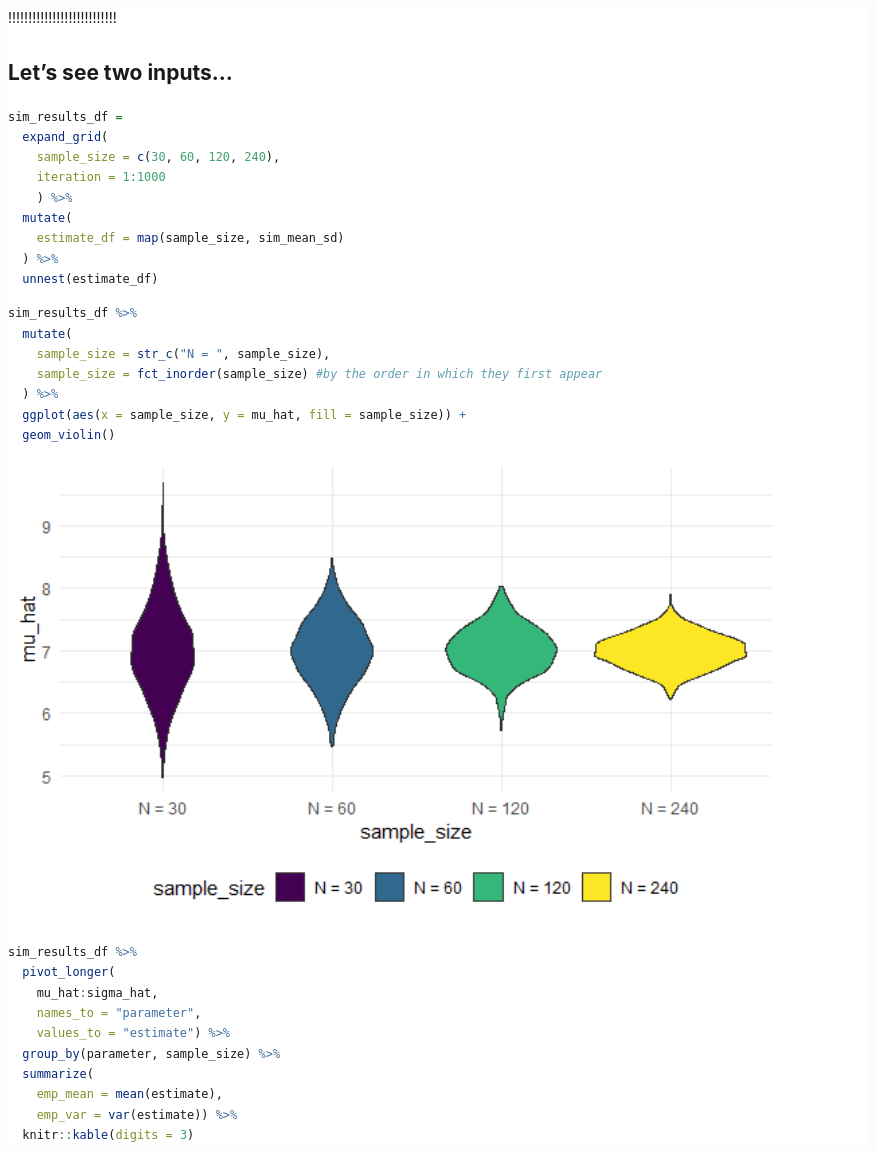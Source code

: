 !!!!!!!!!!!!!!!!!!!!!!!!!!!

## Let’s see two inputs…

``` r
sim_results_df = 
  expand_grid(
    sample_size = c(30, 60, 120, 240),
    iteration = 1:1000
    ) %>% 
  mutate(
    estimate_df = map(sample_size, sim_mean_sd)
  ) %>% 
  unnest(estimate_df)
```

``` r
sim_results_df %>% 
  mutate(
    sample_size = str_c("N = ", sample_size),
    sample_size = fct_inorder(sample_size) #by the order in which they first appear
  ) %>% 
  ggplot(aes(x = sample_size, y = mu_hat, fill = sample_size)) +
  geom_violin()
```

<img src="simulation_files/figure-gfm/unnamed-chunk-9-1.png" width="90%" />

``` r
sim_results_df %>% 
  pivot_longer(
    mu_hat:sigma_hat,
    names_to = "parameter", 
    values_to = "estimate") %>% 
  group_by(parameter, sample_size) %>% 
  summarize(
    emp_mean = mean(estimate),
    emp_var = var(estimate)) %>% 
  knitr::kable(digits = 3)
```
